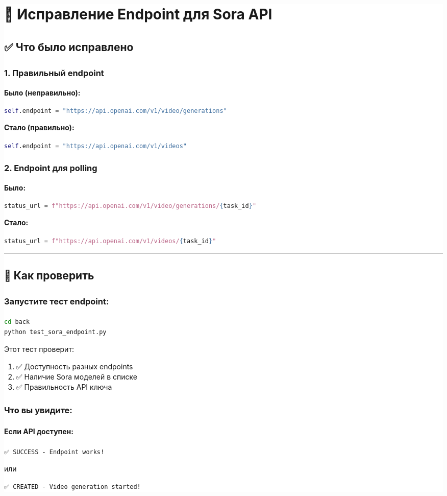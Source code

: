 # 🔧 Исправление Endpoint для Sora API

## ✅ Что было исправлено

### 1. Правильный endpoint

**Было (неправильно):**
```python
self.endpoint = "https://api.openai.com/v1/video/generations"
```

**Стало (правильно):**
```python
self.endpoint = "https://api.openai.com/v1/videos"
```

### 2. Endpoint для polling

**Было:**
```python
status_url = f"https://api.openai.com/v1/video/generations/{task_id}"
```

**Стало:**
```python
status_url = f"https://api.openai.com/v1/videos/{task_id}"
```

---

## 🧪 Как проверить

### Запустите тест endpoint:

```bash
cd back
python test_sora_endpoint.py
```

Этот тест проверит:
1. ✅ Доступность разных endpoints
2. ✅ Наличие Sora моделей в списке
3. ✅ Правильность API ключа

### Что вы увидите:

#### Если API доступен:
```
✅ SUCCESS - Endpoint works!
```
или
```
✅ CREATED - Video generation started!
```
